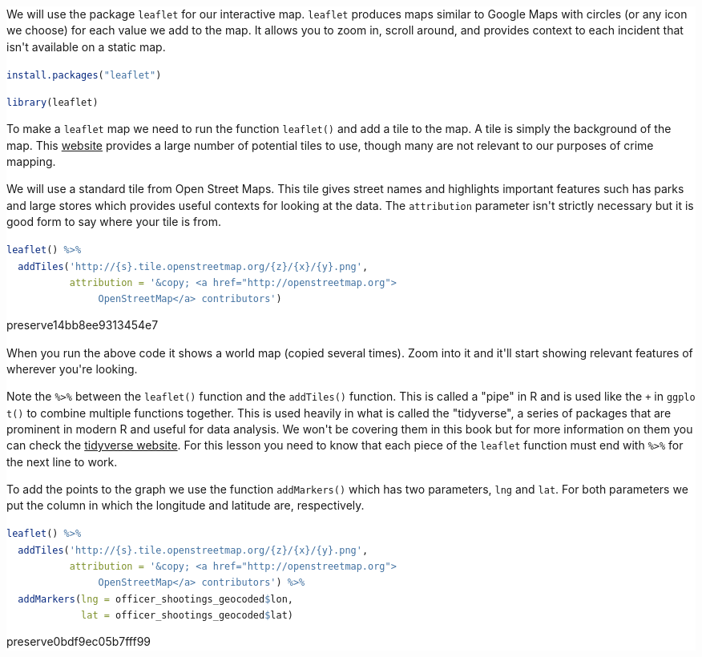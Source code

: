 We will use the package `leaflet` for our interactive map. `leaflet` produces maps similar to Google Maps with circles (or any icon we choose) for each value we add to the map. It allows you to zoom in, scroll around, and provides context to each incident that isn't available on a static map. 


```r
install.packages("leaflet")
```


```r
library(leaflet)
```

To make a `leaflet` map we need to run the function `leaflet()` and add a tile to the map. A tile is simply the background of the map. This [website](https://leaflet-extras.github.io/leaflet-providers/preview/) provides a large number of potential tiles to use, though many are not relevant to our purposes of crime mapping. 

We will use a standard tile from Open Street Maps. This tile gives street names and highlights important features such has parks and large stores which provides useful contexts for looking at the data. The `attribution` parameter isn't strictly necessary but it is good form to say where your tile is from.  


```r
leaflet() %>% 
  addTiles('http://{s}.tile.openstreetmap.org/{z}/{x}/{y}.png', 
           attribution = '&copy; <a href="http://openstreetmap.org">
                OpenStreetMap</a> contributors')
```

preserve14bb8ee9313454e7

When you run the above code it shows a world map (copied several times). Zoom into it and it'll start showing relevant features of wherever you're looking.

Note the `%>%` between the `leaflet()` function and the `addTiles()` function. This is called a "pipe" in R and is used like the `+` in `ggplot()` to combine multiple functions together. This is used heavily in what is called the "tidyverse", a series of packages that are prominent in modern R and useful for data analysis. We won't be covering them in this book but for more information on them you can check the [tidyverse website](https://www.tidyverse.org/). For this lesson you need to know that each piece of the `leaflet` function must end with `%>%` for the next line to work. 

To add the points to the graph we use the function `addMarkers()` which has two parameters, `lng` and `lat`. For both parameters we put the column in which the longitude and latitude are, respectively.


```r
leaflet() %>% 
  addTiles('http://{s}.tile.openstreetmap.org/{z}/{x}/{y}.png', 
           attribution = '&copy; <a href="http://openstreetmap.org">
                OpenStreetMap</a> contributors') %>%
  addMarkers(lng = officer_shootings_geocoded$lon, 
             lat = officer_shootings_geocoded$lat)
```

preserve0bdf9ec05b7fff99
